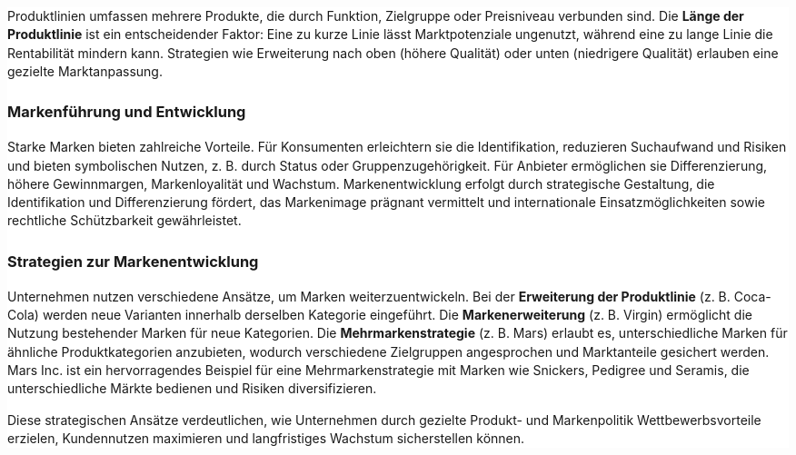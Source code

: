 Produktlinien umfassen mehrere Produkte, die durch Funktion, Zielgruppe oder Preisniveau verbunden sind. Die **Länge der Produktlinie** ist ein entscheidender Faktor: Eine zu kurze Linie lässt Marktpotenziale ungenutzt, während eine zu lange Linie die Rentabilität mindern kann. Strategien wie Erweiterung nach oben (höhere Qualität) oder unten (niedrigere Qualität) erlauben eine gezielte Marktanpassung.

### **Markenführung und Entwicklung**

Starke Marken bieten zahlreiche Vorteile. Für Konsumenten erleichtern sie die Identifikation, reduzieren Suchaufwand und Risiken und bieten symbolischen Nutzen, z. B. durch Status oder Gruppenzugehörigkeit. Für Anbieter ermöglichen sie Differenzierung, höhere Gewinnmargen, Markenloyalität und Wachstum. Markenentwicklung erfolgt durch strategische Gestaltung, die Identifikation und Differenzierung fördert, das Markenimage prägnant vermittelt und internationale Einsatzmöglichkeiten sowie rechtliche Schützbarkeit gewährleistet.

### **Strategien zur Markenentwicklung**

Unternehmen nutzen verschiedene Ansätze, um Marken weiterzuentwickeln. Bei der **Erweiterung der Produktlinie** (z. B. Coca-Cola) werden neue Varianten innerhalb derselben Kategorie eingeführt. Die **Markenerweiterung** (z. B. Virgin) ermöglicht die Nutzung bestehender Marken für neue Kategorien. Die **Mehrmarkenstrategie** (z. B. Mars) erlaubt es, unterschiedliche Marken für ähnliche Produktkategorien anzubieten, wodurch verschiedene Zielgruppen angesprochen und Marktanteile gesichert werden. Mars Inc. ist ein hervorragendes Beispiel für eine Mehrmarkenstrategie mit Marken wie Snickers, Pedigree und Seramis, die unterschiedliche Märkte bedienen und Risiken diversifizieren.

Diese strategischen Ansätze verdeutlichen, wie Unternehmen durch gezielte Produkt- und Markenpolitik Wettbewerbsvorteile erzielen, Kundennutzen maximieren und langfristiges Wachstum sicherstellen können.